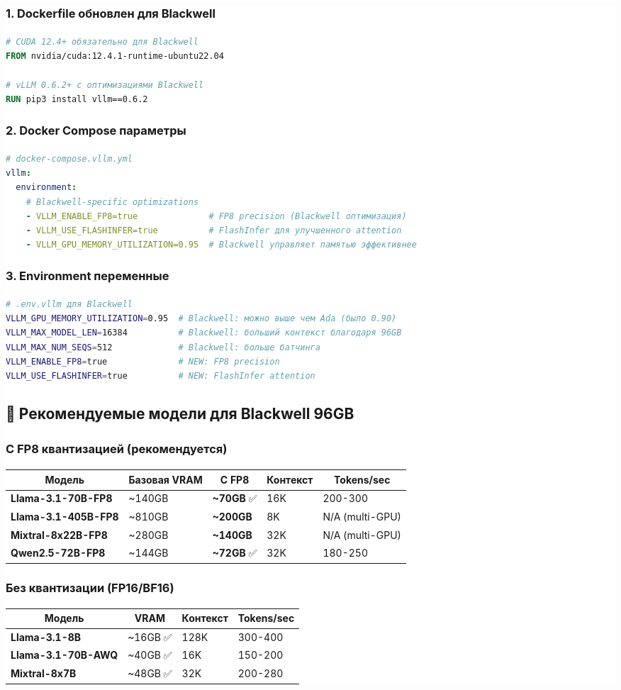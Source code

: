### 1. Dockerfile обновлен для Blackwell

```dockerfile
# CUDA 12.4+ обязательно для Blackwell
FROM nvidia/cuda:12.4.1-runtime-ubuntu22.04

# vLLM 0.6.2+ с оптимизациями Blackwell
RUN pip3 install vllm==0.6.2
```

### 2. Docker Compose параметры

```yaml
# docker-compose.vllm.yml
vllm:
  environment:
    # Blackwell-specific optimizations
    - VLLM_ENABLE_FP8=true              # FP8 precision (Blackwell оптимизация)
    - VLLM_USE_FLASHINFER=true          # FlashInfer для улучшенного attention
    - VLLM_GPU_MEMORY_UTILIZATION=0.95  # Blackwell управляет памятью эффективнее
```

### 3. Environment переменные

```bash
# .env.vllm для Blackwell
VLLM_GPU_MEMORY_UTILIZATION=0.95  # Blackwell: можно выше чем Ada (было 0.90)
VLLM_MAX_MODEL_LEN=16384          # Blackwell: больший контекст благодаря 96GB
VLLM_MAX_NUM_SEQS=512             # Blackwell: больше батчинга
VLLM_ENABLE_FP8=true              # NEW: FP8 precision
VLLM_USE_FLASHINFER=true          # NEW: FlashInfer attention
```

## 🎯 Рекомендуемые модели для Blackwell 96GB

### С FP8 квантизацией (рекомендуется)

| Модель | Базовая VRAM | С FP8 | Контекст | Tokens/sec |
|--------|--------------|-------|----------|------------|
| **Llama-3.1-70B-FP8** | ~140GB | **~70GB** ✅ | 16K | 200-300 |
| **Llama-3.1-405B-FP8** | ~810GB | **~200GB** | 8K | N/A (multi-GPU) |
| **Mixtral-8x22B-FP8** | ~280GB | **~140GB** | 32K | N/A (multi-GPU) |
| **Qwen2.5-72B-FP8** | ~144GB | **~72GB** ✅ | 32K | 180-250 |

### Без квантизации (FP16/BF16)

| Модель | VRAM | Контекст | Tokens/sec |
|--------|------|----------|------------|
| **Llama-3.1-8B** | ~16GB ✅ | 128K | 300-400 |
| **Llama-3.1-70B-AWQ** | ~40GB ✅ | 16K | 150-200 |
| **Mixtral-8x7B** | ~48GB ✅ | 32K | 200-280 |
